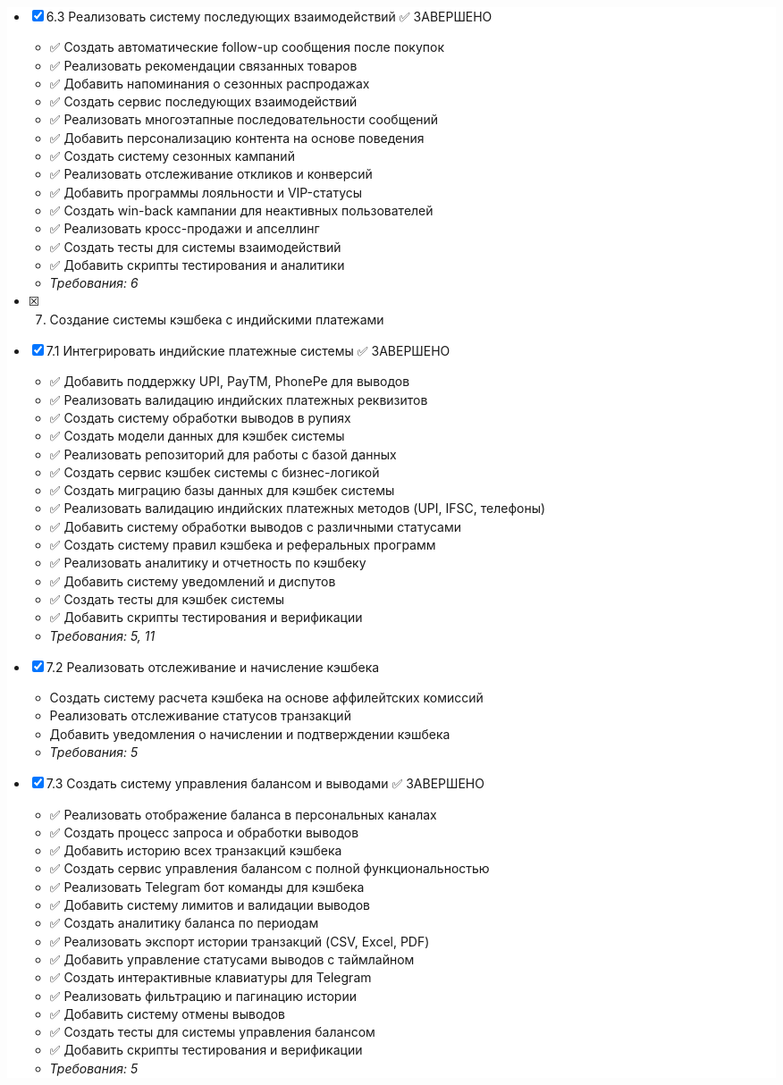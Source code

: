 - [x] 6.3 Реализовать систему последующих взаимодействий ✅ ЗАВЕРШЕНО
  - ✅ Создать автоматические follow-up сообщения после покупок
  - ✅ Реализовать рекомендации связанных товаров
  - ✅ Добавить напоминания о сезонных распродажах
  - ✅ Создать сервис последующих взаимодействий
  - ✅ Реализовать многоэтапные последовательности сообщений
  - ✅ Добавить персонализацию контента на основе поведения
  - ✅ Создать систему сезонных кампаний
  - ✅ Реализовать отслеживание откликов и конверсий
  - ✅ Добавить программы лояльности и VIP-статусы
  - ✅ Создать win-back кампании для неактивных пользователей
  - ✅ Реализовать кросс-продажи и апселлинг
  - ✅ Создать тесты для системы взаимодействий
  - ✅ Добавить скрипты тестирования и аналитики
  - _Требования: 6_

- [x] 7. Создание системы кэшбека с индийскими платежами

- [x] 7.1 Интегрировать индийские платежные системы ✅ ЗАВЕРШЕНО
  - ✅ Добавить поддержку UPI, PayTM, PhonePe для выводов
  - ✅ Реализовать валидацию индийских платежных реквизитов
  - ✅ Создать систему обработки выводов в рупиях
  - ✅ Создать модели данных для кэшбек системы
  - ✅ Реализовать репозиторий для работы с базой данных
  - ✅ Создать сервис кэшбек системы с бизнес-логикой
  - ✅ Создать миграцию базы данных для кэшбек системы
  - ✅ Реализовать валидацию индийских платежных методов (UPI, IFSC, телефоны)
  - ✅ Добавить систему обработки выводов с различными статусами
  - ✅ Создать систему правил кэшбека и реферальных программ
  - ✅ Реализовать аналитику и отчетность по кэшбеку
  - ✅ Добавить систему уведомлений и диспутов
  - ✅ Создать тесты для кэшбек системы
  - ✅ Добавить скрипты тестирования и верификации
  - _Требования: 5, 11_

- [x] 7.2 Реализовать отслеживание и начисление кэшбека



  - Создать систему расчета кэшбека на основе аффилейтских комиссий
  - Реализовать отслеживание статусов транзакций
  - Добавить уведомления о начислении и подтверждении кэшбека
  - _Требования: 5_

- [x] 7.3 Создать систему управления балансом и выводами ✅ ЗАВЕРШЕНО
  - ✅ Реализовать отображение баланса в персональных каналах
  - ✅ Создать процесс запроса и обработки выводов
  - ✅ Добавить историю всех транзакций кэшбека
  - ✅ Создать сервис управления балансом с полной функциональностью
  - ✅ Реализовать Telegram бот команды для кэшбека
  - ✅ Добавить систему лимитов и валидации выводов
  - ✅ Создать аналитику баланса по периодам
  - ✅ Реализовать экспорт истории транзакций (CSV, Excel, PDF)
  - ✅ Добавить управление статусами выводов с таймлайном
  - ✅ Создать интерактивные клавиатуры для Telegram
  - ✅ Реализовать фильтрацию и пагинацию истории
  - ✅ Добавить систему отмены выводов
  - ✅ Создать тесты для системы управления балансом
  - ✅ Добавить скрипты тестирования и верификации
  - _Требования: 5_
